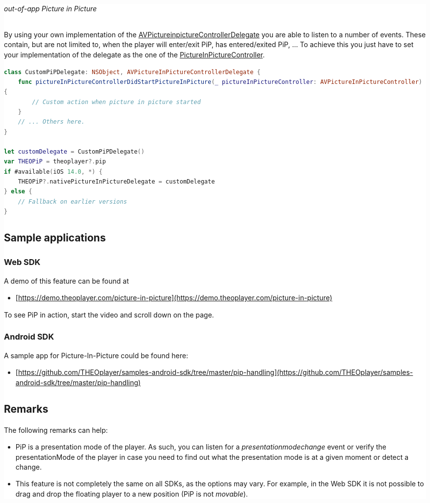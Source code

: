 ###### out-of-app Picture in Picture

By using your own implementation of the [AVPictureinpictureControllerDelegate](https://developer.apple.com/documentation/avkit/avpictureinpicturecontrollerdelegate) you are able to listen to a number of events.
These contain, but are not limited to, when the player will enter/exit PiP, has entered/exited PiP, ... To achieve this you just have to set your implementation of the delegate as the one of the [PictureInPictureController](pathname:///theoplayer/v6/api-reference/ios/Protocols/PictureInPicture.html).

```swift
class CustomPiPDelegate: NSObject, AVPictureInPictureControllerDelegate {
    func pictureInPictureControllerDidStartPictureInPicture(_ pictureInPictureController: AVPictureInPictureController) {
        // Custom action when picture in picture started
    }
    // ... Others here.
}

let customDelegate = CustomPiPDelegate()
var THEOPiP = theoplayer?.pip
if #available(iOS 14.0, *) {
    THEOPiP?.nativePictureInPictureDelegate = customDelegate
} else {
    // Fallback on earlier versions
}
```

## Sample applications

### Web SDK

A demo of this feature can be found at

- [https://demo.theoplayer.com/picture-in-picture](https://demo.theoplayer.com/picture-in-picture)

To see PiP in action, start the video and scroll down on the page.

### Android SDK

A sample app for Picture-In-Picture could be found here:

- [https://github.com/THEOplayer/samples-android-sdk/tree/master/pip-handling](https://github.com/THEOplayer/samples-android-sdk/tree/master/pip-handling)

## Remarks

The following remarks can help:

- PiP is a presentation mode of the player. As such, you can listen for a _presentationmodechange_ event or verify the presentationMode of the player in case you need to find out what the presentation mode is at a given moment or detect a change.

- This feature is not completely the same on all SDKs, as the options may vary. For example, in the Web SDK it is not possible to drag and drop the floating player to a new position (PiP is not _movable_).
